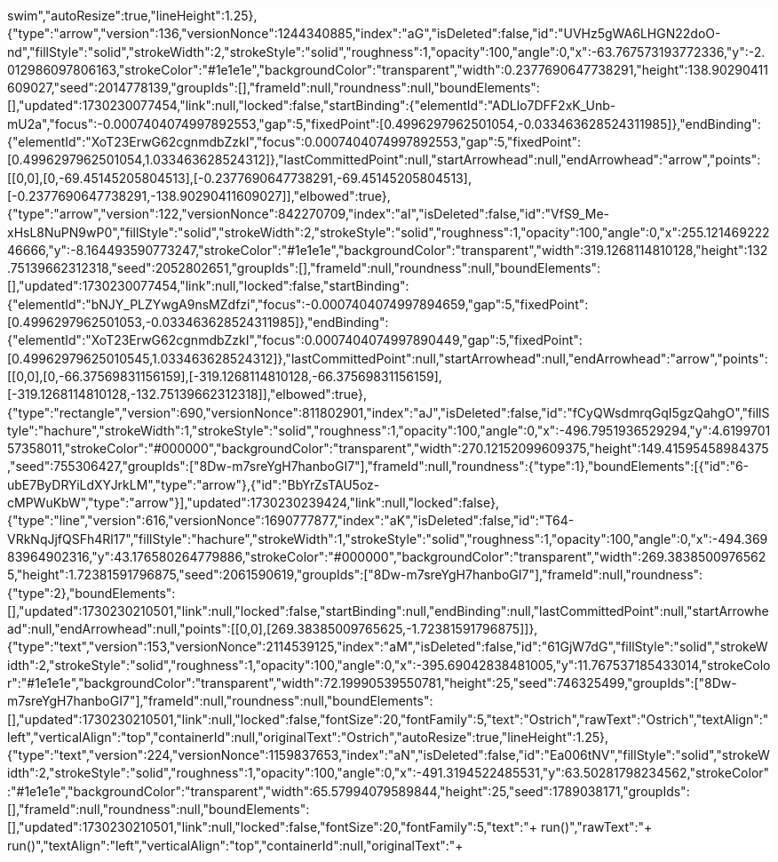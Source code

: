 swim","autoResize":true,"lineHeight":1.25},{"type":"arrow","version":136,"versionNonce":1244340885,"index":"aG","isDeleted":false,"id":"UVHz5gWA6LHGN22doO-nd","fillStyle":"solid","strokeWidth":2,"strokeStyle":"solid","roughness":1,"opacity":100,"angle":0,"x":-63.767573193772336,"y":-2.012986097806163,"strokeColor":"#1e1e1e","backgroundColor":"transparent","width":0.2377690647738291,"height":138.90290411609027,"seed":2014778139,"groupIds":[],"frameId":null,"roundness":null,"boundElements":[],"updated":1730230077454,"link":null,"locked":false,"startBinding":{"elementId":"ADLlo7DFF2xK_Unb-mU2a","focus":-0.0007404074997892553,"gap":5,"fixedPoint":[0.4996297962501054,-0.033463628524311985]},"endBinding":{"elementId":"XoT23ErwG62cgnmdbZzkI","focus":0.0007404074997892553,"gap":5,"fixedPoint":[0.4996297962501054,1.033463628524312]},"lastCommittedPoint":null,"startArrowhead":null,"endArrowhead":"arrow","points":[[0,0],[0,-69.45145205804513],[-0.2377690647738291,-69.45145205804513],[-0.2377690647738291,-138.90290411609027]],"elbowed":true},{"type":"arrow","version":122,"versionNonce":842270709,"index":"aI","isDeleted":false,"id":"VfS9_Me-xHsL8NuPN9wP0","fillStyle":"solid","strokeWidth":2,"strokeStyle":"solid","roughness":1,"opacity":100,"angle":0,"x":255.12146922246666,"y":-8.164493590773247,"strokeColor":"#1e1e1e","backgroundColor":"transparent","width":319.1268114810128,"height":132.75139662312318,"seed":2052802651,"groupIds":[],"frameId":null,"roundness":null,"boundElements":[],"updated":1730230077454,"link":null,"locked":false,"startBinding":{"elementId":"bNJY_PLZYwgA9nsMZdfzi","focus":-0.0007404074997894659,"gap":5,"fixedPoint":[0.4996297962501053,-0.033463628524311985]},"endBinding":{"elementId":"XoT23ErwG62cgnmdbZzkI","focus":0.0007404074997890449,"gap":5,"fixedPoint":[0.49962979625010545,1.033463628524312]},"lastCommittedPoint":null,"startArrowhead":null,"endArrowhead":"arrow","points":[[0,0],[0,-66.37569831156159],[-319.1268114810128,-66.37569831156159],[-319.1268114810128,-132.75139662312318]],"elbowed":true},{"type":"rectangle","version":690,"versionNonce":811802901,"index":"aJ","isDeleted":false,"id":"fCyQWsdmrqGqI5gzQahgO","fillStyle":"hachure","strokeWidth":1,"strokeStyle":"solid","roughness":1,"opacity":100,"angle":0,"x":-496.7951936529294,"y":4.619970157358011,"strokeColor":"#000000","backgroundColor":"transparent","width":270.12152099609375,"height":149.41595458984375,"seed":755306427,"groupIds":["8Dw-m7sreYgH7hanboGI7"],"frameId":null,"roundness":{"type":1},"boundElements":[{"id":"6-ubE7ByDRYiLdXYJrkLM","type":"arrow"},{"id":"BbYrZsTAU5oz-cMPWuKbW","type":"arrow"}],"updated":1730230239424,"link":null,"locked":false},{"type":"line","version":616,"versionNonce":1690777877,"index":"aK","isDeleted":false,"id":"T64-VRkNqJjfQSFh4Rl17","fillStyle":"hachure","strokeWidth":1,"strokeStyle":"solid","roughness":1,"opacity":100,"angle":0,"x":-494.36983964902316,"y":43.176580264779886,"strokeColor":"#000000","backgroundColor":"transparent","width":269.38385009765625,"height":1.72381591796875,"seed":2061590619,"groupIds":["8Dw-m7sreYgH7hanboGI7"],"frameId":null,"roundness":{"type":2},"boundElements":[],"updated":1730230210501,"link":null,"locked":false,"startBinding":null,"endBinding":null,"lastCommittedPoint":null,"startArrowhead":null,"endArrowhead":null,"points":[[0,0],[269.38385009765625,-1.72381591796875]]},{"type":"text","version":153,"versionNonce":2114539125,"index":"aM","isDeleted":false,"id":"61GjW7dG","fillStyle":"solid","strokeWidth":2,"strokeStyle":"solid","roughness":1,"opacity":100,"angle":0,"x":-395.69042838481005,"y":11.767537185433014,"strokeColor":"#1e1e1e","backgroundColor":"transparent","width":72.19990539550781,"height":25,"seed":746325499,"groupIds":["8Dw-m7sreYgH7hanboGI7"],"frameId":null,"roundness":null,"boundElements":[],"updated":1730230210501,"link":null,"locked":false,"fontSize":20,"fontFamily":5,"text":"Ostrich","rawText":"Ostrich","textAlign":"left","verticalAlign":"top","containerId":null,"originalText":"Ostrich","autoResize":true,"lineHeight":1.25},{"type":"text","version":224,"versionNonce":1159837653,"index":"aN","isDeleted":false,"id":"Ea006tNV","fillStyle":"solid","strokeWidth":2,"strokeStyle":"solid","roughness":1,"opacity":100,"angle":0,"x":-491.3194522485531,"y":63.50281798234562,"strokeColor":"#1e1e1e","backgroundColor":"transparent","width":65.57994079589844,"height":25,"seed":1789038171,"groupIds":[],"frameId":null,"roundness":null,"boundElements":[],"updated":1730230210501,"link":null,"locked":false,"fontSize":20,"fontFamily":5,"text":"+ run()","rawText":"+ run()","textAlign":"left","verticalAlign":"top","containerId":null,"originalText":"+